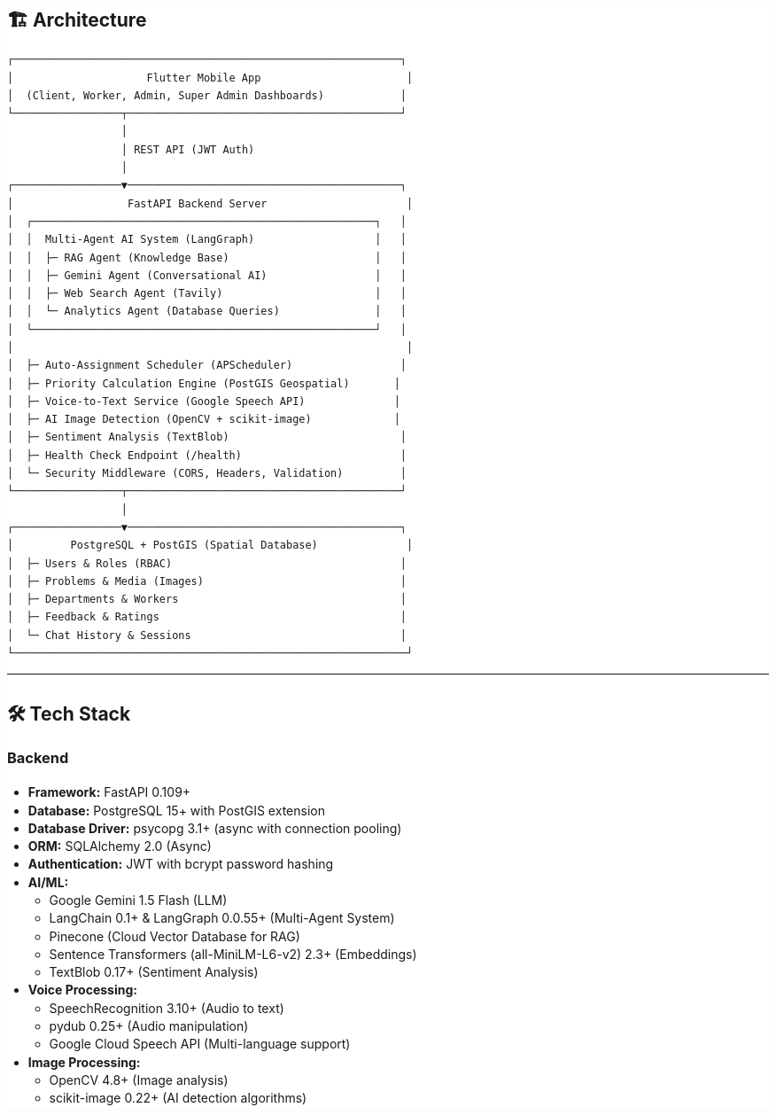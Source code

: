 
## 🏗️ Architecture

```
┌─────────────────────────────────────────────────────────────┐
│                     Flutter Mobile App                       │
│  (Client, Worker, Admin, Super Admin Dashboards)            │
└─────────────────┬───────────────────────────────────────────┘
                  │
                  │ REST API (JWT Auth)
                  │
┌─────────────────▼───────────────────────────────────────────┐
│                  FastAPI Backend Server                      │
│  ┌──────────────────────────────────────────────────────┐   │
│  │  Multi-Agent AI System (LangGraph)                   │   │
│  │  ├─ RAG Agent (Knowledge Base)                       │   │
│  │  ├─ Gemini Agent (Conversational AI)                 │   │
│  │  ├─ Web Search Agent (Tavily)                        │   │
│  │  └─ Analytics Agent (Database Queries)               │   │
│  └──────────────────────────────────────────────────────┘   │
│                                                              │
│  ├─ Auto-Assignment Scheduler (APScheduler)                 │
│  ├─ Priority Calculation Engine (PostGIS Geospatial)       │
│  ├─ Voice-to-Text Service (Google Speech API)              │
│  ├─ AI Image Detection (OpenCV + scikit-image)             │
│  ├─ Sentiment Analysis (TextBlob)                           │
│  ├─ Health Check Endpoint (/health)                         │
│  └─ Security Middleware (CORS, Headers, Validation)         │
└─────────────────┬───────────────────────────────────────────┘
                  │
┌─────────────────▼───────────────────────────────────────────┐
│         PostgreSQL + PostGIS (Spatial Database)              │
│  ├─ Users & Roles (RBAC)                                    │
│  ├─ Problems & Media (Images)                               │
│  ├─ Departments & Workers                                   │
│  ├─ Feedback & Ratings                                      │
│  └─ Chat History & Sessions                                 │
└──────────────────────────────────────────────────────────────┘
```

---

## 🛠️ Tech Stack

### Backend
- **Framework:** FastAPI 0.109+
- **Database:** PostgreSQL 15+ with PostGIS extension
- **Database Driver:** psycopg 3.1+ (async with connection pooling)
- **ORM:** SQLAlchemy 2.0 (Async)
- **Authentication:** JWT with bcrypt password hashing
- **AI/ML:**
  - Google Gemini 1.5 Flash (LLM)
  - LangChain 0.1+ & LangGraph 0.0.55+ (Multi-Agent System)
  - Pinecone (Cloud Vector Database for RAG)
  - Sentence Transformers (all-MiniLM-L6-v2) 2.3+ (Embeddings)
  - TextBlob 0.17+ (Sentiment Analysis)
- **Voice Processing:**
  - SpeechRecognition 3.10+ (Audio to text)
  - pydub 0.25+ (Audio manipulation)
  - Google Cloud Speech API (Multi-language support)
- **Image Processing:**
  - OpenCV 4.8+ (Image analysis)
  - scikit-image 0.22+ (AI detection algorithms)